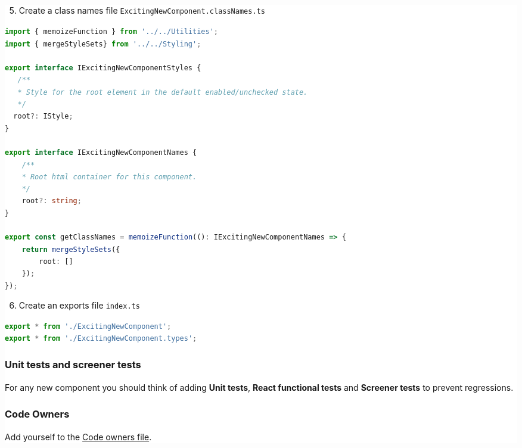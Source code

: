 5. Create a class names file `ExcitingNewComponent.classNames.ts`

```ts
import { memoizeFunction } from '../../Utilities';
import { mergeStyleSets} from '../../Styling';

export interface IExcitingNewComponentStyles {
   /**
   * Style for the root element in the default enabled/unchecked state.
   */
  root?: IStyle;
}

export interface IExcitingNewComponentNames {
	/**
	* Root html container for this component.
	*/
	root?: string;
}

export const getClassNames = memoizeFunction((): IExcitingNewComponentNames => {
	return mergeStyleSets({
		root: []
	});
});
```

6. Create an exports file `index.ts`

```ts
export * from './ExcitingNewComponent';
export * from './ExcitingNewComponent.types';
```

### Unit tests and screener tests

For any new component you should think of adding **Unit tests**, **React functional tests** and **Screener tests** to prevent regressions.

### Code Owners

Add yourself to the [Code owners file](../../,github/CODEOWNERS).